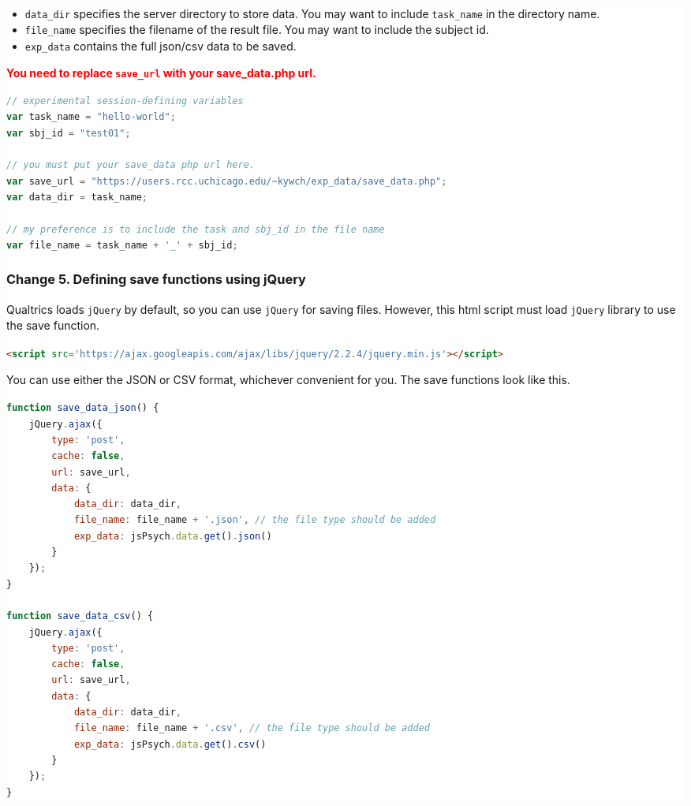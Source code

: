 * `data_dir` specifies the server directory to store data. You may want to include `task_name` in the directory name.
* `file_name` specifies the filename of the result file. You may want to include the subject id. 
* `exp_data` contains the full json/csv data to be saved.

**<font color=red>You need to replace `save_url` with your save_data.php url.</font>**

```js
// experimental session-defining variables
var task_name = "hello-world";
var sbj_id = "test01";

// you must put your save_data php url here.
var save_url = "https://users.rcc.uchicago.edu/~kywch/exp_data/save_data.php";
var data_dir = task_name;

// my preference is to include the task and sbj_id in the file name
var file_name = task_name + '_' + sbj_id; 
```

### Change 5. Defining save functions using jQuery

Qualtrics loads `jQuery` by default, so you can use `jQuery` for saving files. 
However, this html script must load `jQuery` library to use the save function.

```html
<script src='https://ajax.googleapis.com/ajax/libs/jquery/2.2.4/jquery.min.js'></script>
```

You can use either the JSON or CSV format, whichever convenient for you. The save functions look like this.

```js
function save_data_json() {
    jQuery.ajax({
        type: 'post',
        cache: false,
        url: save_url,
        data: {
            data_dir: data_dir,
            file_name: file_name + '.json', // the file type should be added
            exp_data: jsPsych.data.get().json()
        }
    });
}

function save_data_csv() {
    jQuery.ajax({
        type: 'post',
        cache: false,
        url: save_url,
        data: {
            data_dir: data_dir,
            file_name: file_name + '.csv', // the file type should be added
            exp_data: jsPsych.data.get().csv()
        }
    });
}
```
